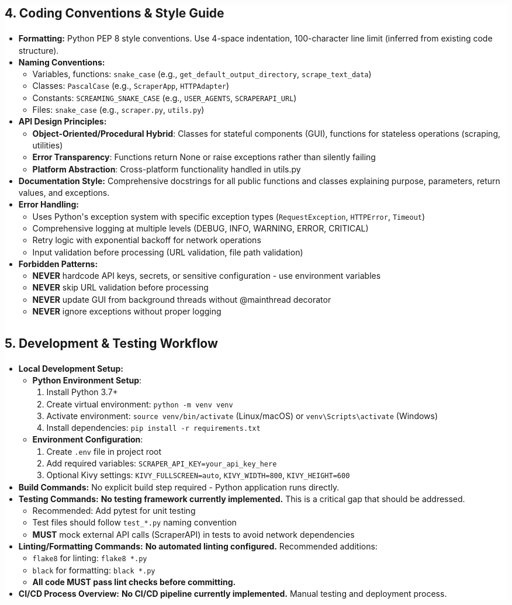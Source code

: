 ## 4. Coding Conventions & Style Guide


*   **Formatting:** Python PEP 8 style conventions. Use 4-space indentation, 100-character line limit (inferred from existing code structure).
*   **Naming Conventions:**
    *   Variables, functions: `snake_case` (e.g., `get_default_output_directory`, `scrape_text_data`)
    *   Classes: `PascalCase` (e.g., `ScraperApp`, `HTTPAdapter`)  
    *   Constants: `SCREAMING_SNAKE_CASE` (e.g., `USER_AGENTS`, `SCRAPERAPI_URL`)
    *   Files: `snake_case` (e.g., `scraper.py`, `utils.py`)
*   **API Design Principles:** 
    *   **Object-Oriented/Procedural Hybrid**: Classes for stateful components (GUI), functions for stateless operations (scraping, utilities)
    *   **Error Transparency**: Functions return None or raise exceptions rather than silently failing
    *   **Platform Abstraction**: Cross-platform functionality handled in utils.py
*   **Documentation Style:** Comprehensive docstrings for all public functions and classes explaining purpose, parameters, return values, and exceptions.
*   **Error Handling:** 
    *   Uses Python's exception system with specific exception types (`RequestException`, `HTTPError`, `Timeout`)
    *   Comprehensive logging at multiple levels (DEBUG, INFO, WARNING, ERROR, CRITICAL)
    *   Retry logic with exponential backoff for network operations
    *   Input validation before processing (URL validation, file path validation)
*   **Forbidden Patterns:** 
    *   **NEVER** hardcode API keys, secrets, or sensitive configuration - use environment variables
    *   **NEVER** skip URL validation before processing
    *   **NEVER** update GUI from background threads without @mainthread decorator
    *   **NEVER** ignore exceptions without proper logging

## 5. Development & Testing Workflow


*   **Local Development Setup:**
    *   **Python Environment Setup**:
        1. Install Python 3.7+ 
        2. Create virtual environment: `python -m venv venv`
        3. Activate environment: `source venv/bin/activate` (Linux/macOS) or `venv\Scripts\activate` (Windows)
        4. Install dependencies: `pip install -r requirements.txt`
    *   **Environment Configuration**:
        1. Create `.env` file in project root
        2. Add required variables: `SCRAPER_API_KEY=your_api_key_here`
        3. Optional Kivy settings: `KIVY_FULLSCREEN=auto`, `KIVY_WIDTH=800`, `KIVY_HEIGHT=600`
*   **Build Commands:** No explicit build step required - Python application runs directly.
*   **Testing Commands:** **No testing framework currently implemented.** This is a critical gap that should be addressed.
    *   Recommended: Add pytest for unit testing
    *   Test files should follow `test_*.py` naming convention
    *   **MUST** mock external API calls (ScraperAPI) in tests to avoid network dependencies
*   **Linting/Formatting Commands:** **No automated linting configured.** Recommended additions:
    *   `flake8` for linting: `flake8 *.py`
    *   `black` for formatting: `black *.py`
    *   **All code MUST pass lint checks before committing.**
*   **CI/CD Process Overview:** **No CI/CD pipeline currently implemented.** Manual testing and deployment process.
